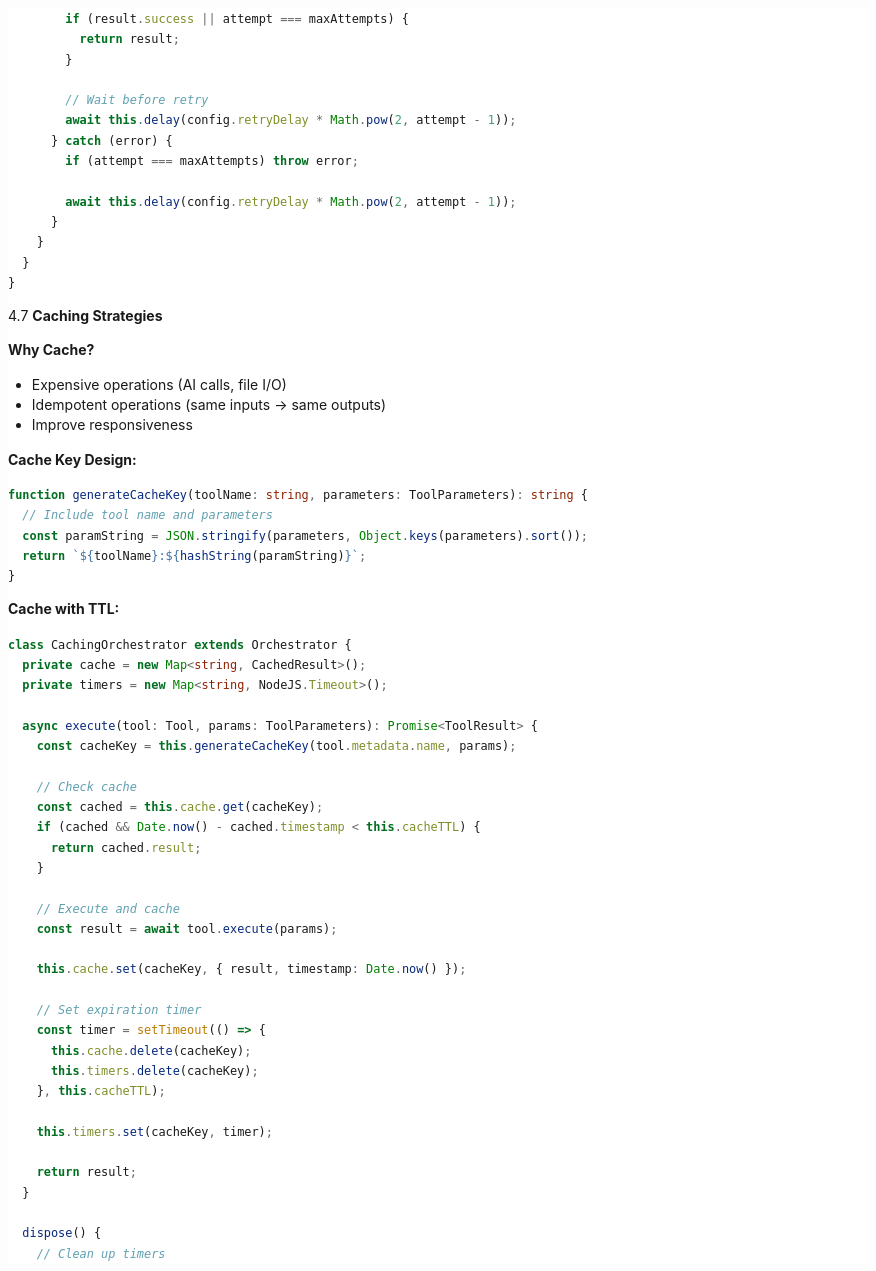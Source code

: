 ```typescript
        if (result.success || attempt === maxAttempts) {
          return result;
        }

        // Wait before retry
        await this.delay(config.retryDelay * Math.pow(2, attempt - 1));
      } catch (error) {
        if (attempt === maxAttempts) throw error;

        await this.delay(config.retryDelay * Math.pow(2, attempt - 1));
      }
    }
  }
}
```

4.7 **Caching Strategies**

**Why Cache?**
- Expensive operations (AI calls, file I/O)
- Idempotent operations (same inputs → same outputs)
- Improve responsiveness

**Cache Key Design:**
```typescript
function generateCacheKey(toolName: string, parameters: ToolParameters): string {
  // Include tool name and parameters
  const paramString = JSON.stringify(parameters, Object.keys(parameters).sort());
  return `${toolName}:${hashString(paramString)}`;
}
```

**Cache with TTL:**
```typescript
class CachingOrchestrator extends Orchestrator {
  private cache = new Map<string, CachedResult>();
  private timers = new Map<string, NodeJS.Timeout>();

  async execute(tool: Tool, params: ToolParameters): Promise<ToolResult> {
    const cacheKey = this.generateCacheKey(tool.metadata.name, params);

    // Check cache
    const cached = this.cache.get(cacheKey);
    if (cached && Date.now() - cached.timestamp < this.cacheTTL) {
      return cached.result;
    }

    // Execute and cache
    const result = await tool.execute(params);

    this.cache.set(cacheKey, { result, timestamp: Date.now() });

    // Set expiration timer
    const timer = setTimeout(() => {
      this.cache.delete(cacheKey);
      this.timers.delete(cacheKey);
    }, this.cacheTTL);

    this.timers.set(cacheKey, timer);

    return result;
  }

  dispose() {
    // Clean up timers
```